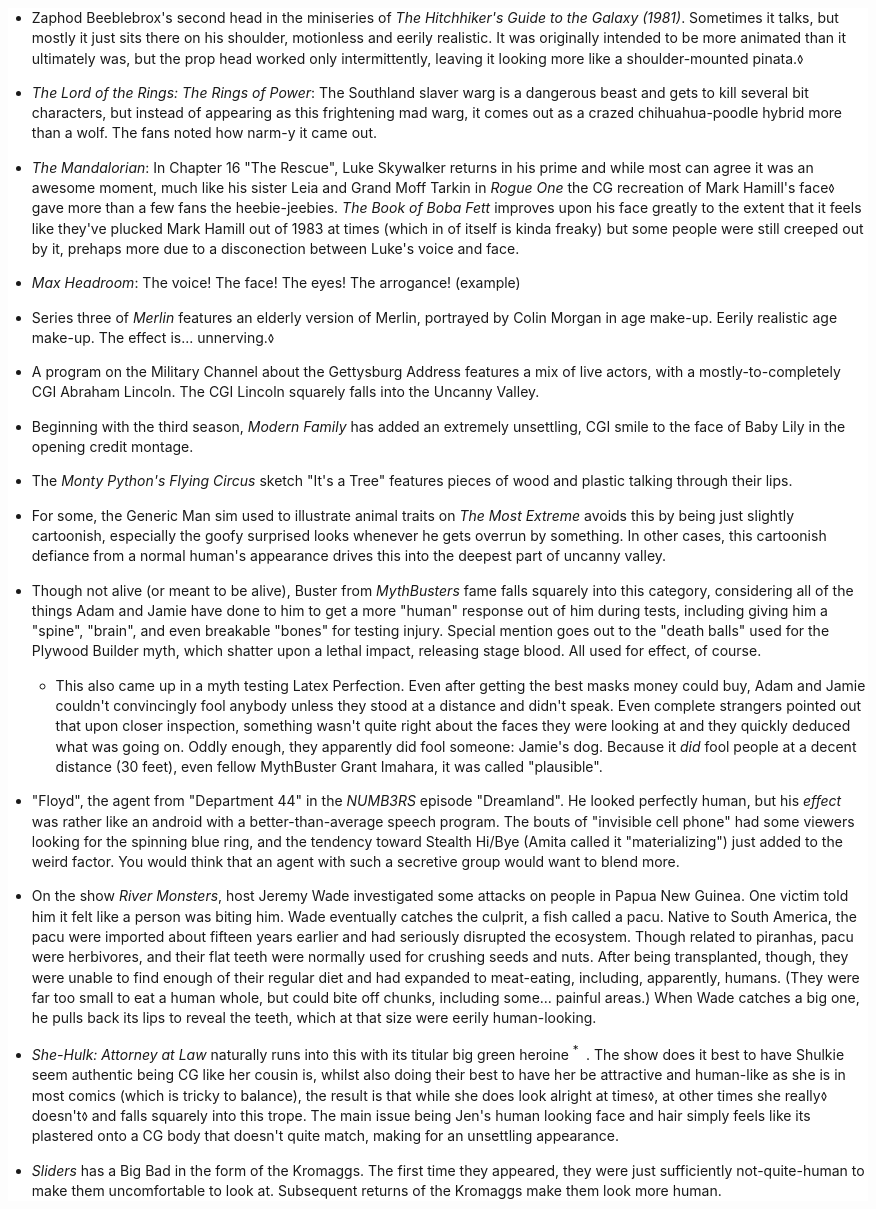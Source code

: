 -   Zaphod Beeblebrox's second head in the miniseries of _The Hitchhiker's Guide to the Galaxy (1981)_. Sometimes it talks, but mostly it just sits there on his shoulder, motionless and eerily realistic. It was originally intended to be more animated than it ultimately was, but the prop head worked only intermittently, leaving it looking more like a shoulder-mounted pinata.<small>◊</small>
-   _The Lord of the Rings: The Rings of Power_: The Southland slaver warg is a dangerous beast and gets to kill several bit characters, but instead of appearing as this frightening mad warg, it comes out as a crazed chihuahua-poodle hybrid more than a wolf. The fans noted how narm-y it came out.
-   _The Mandalorian_: In Chapter 16 "The Rescue", Luke Skywalker returns in his prime and while most can agree it was an awesome moment, much like his sister Leia and Grand Moff Tarkin in _Rogue One_ the CG recreation of Mark Hamill's face<small>◊</small> gave more than a few fans the heebie-jeebies. _The Book of Boba Fett_ improves upon his face greatly to the extent that it feels like they've plucked Mark Hamill out of 1983 at times (which in of itself is kinda freaky) but some people were still creeped out by it, prehaps more due to a disconection between Luke's voice and face.
-   _Max Headroom_: The voice! The face! The eyes! The arrogance! (example)
-   Series three of _Merlin_ features an elderly version of Merlin, portrayed by Colin Morgan in age make-up. Eerily realistic age make-up. The effect is... unnerving.<small>◊</small>
-   A program on the Military Channel about the Gettysburg Address features a mix of live actors, with a mostly-to-completely CGI Abraham Lincoln. The CGI Lincoln squarely falls into the Uncanny Valley.
-   Beginning with the third season, _Modern Family_ has added an extremely unsettling, CGI smile to the face of Baby Lily in the opening credit montage.
-   The _Monty Python's Flying Circus_ sketch "It's a Tree" features pieces of wood and plastic talking through their lips.
-   For some, the Generic Man sim used to illustrate animal traits on _The Most Extreme_ avoids this by being just slightly cartoonish, especially the goofy surprised looks whenever he gets overrun by something. In other cases, this cartoonish defiance from a normal human's appearance drives this into the deepest part of uncanny valley.
-   Though not alive (or meant to be alive), Buster from _MythBusters_ fame falls squarely into this category, considering all of the things Adam and Jamie have done to him to get a more "human" response out of him during tests, including giving him a "spine", "brain", and even breakable "bones" for testing injury. Special mention goes out to the "death balls" used for the Plywood Builder myth, which shatter upon a lethal impact, releasing stage blood. All used for effect, of course.
    -   This also came up in a myth testing Latex Perfection. Even after getting the best masks money could buy, Adam and Jamie couldn't convincingly fool anybody unless they stood at a distance and didn't speak. Even complete strangers pointed out that upon closer inspection, something wasn't quite right about the faces they were looking at and they quickly deduced what was going on. Oddly enough, they apparently did fool someone: Jamie's dog. Because it _did_ fool people at a decent distance (30 feet), even fellow MythBuster Grant Imahara, it was called "plausible".
-   "Floyd", the agent from "Department 44" in the _NUMB3RS_ episode "Dreamland". He looked perfectly human, but his _effect_ was rather like an android with a better-than-average speech program. The bouts of "invisible cell phone" had some viewers looking for the spinning blue ring, and the tendency toward Stealth Hi/Bye (Amita called it "materializing") just added to the weird factor. You would think that an agent with such a secretive group would want to blend more.

-   On the show _River Monsters_, host Jeremy Wade investigated some attacks on people in Papua New Guinea. One victim told him it felt like a person was biting him. Wade eventually catches the culprit, a fish called a pacu. Native to South America, the pacu were imported about fifteen years earlier and had seriously disrupted the ecosystem. Though related to piranhas, pacu were herbivores, and their flat teeth were normally used for crushing seeds and nuts. After being transplanted, though, they were unable to find enough of their regular diet and had expanded to meat-eating, including, apparently, humans. (They were far too small to eat a human whole, but could bite off chunks, including some... painful areas.) When Wade catches a big one, he pulls back its lips to reveal the teeth, which at that size were eerily human-looking.
-   _She-Hulk: Attorney at Law_ naturally runs into this with its titular big green heroine <sup>*&nbsp;</sup> . The show does it best to have Shulkie seem authentic being CG like her cousin is, whilst also doing their best to have her be attractive and human-like as she is in most comics (which is tricky to balance), the result is that while she does look alright at times<small>◊</small>, at other times she really<small>◊</small> doesn't<small>◊</small> and falls squarely into this trope. The main issue being Jen's human looking face and hair simply feels like its plastered onto a CG body that doesn't quite match, making for an unsettling appearance.
-   _Sliders_ has a Big Bad in the form of the Kromaggs. The first time they appeared, they were just sufficiently not-quite-human to make them uncomfortable to look at. Subsequent returns of the Kromaggs make them look more human.
